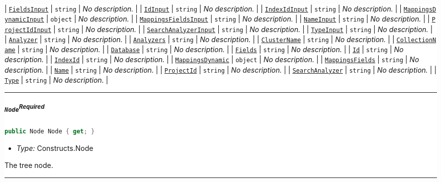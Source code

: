 | <code><a href="#@cdktf/provider-mongodbatlas.dataMongodbatlasSearchIndex.DataMongodbatlasSearchIndex.property.fieldsInput">FieldsInput</a></code> | <code>string</code> | *No description.* |
| <code><a href="#@cdktf/provider-mongodbatlas.dataMongodbatlasSearchIndex.DataMongodbatlasSearchIndex.property.idInput">IdInput</a></code> | <code>string</code> | *No description.* |
| <code><a href="#@cdktf/provider-mongodbatlas.dataMongodbatlasSearchIndex.DataMongodbatlasSearchIndex.property.indexIdInput">IndexIdInput</a></code> | <code>string</code> | *No description.* |
| <code><a href="#@cdktf/provider-mongodbatlas.dataMongodbatlasSearchIndex.DataMongodbatlasSearchIndex.property.mappingsDynamicInput">MappingsDynamicInput</a></code> | <code>object</code> | *No description.* |
| <code><a href="#@cdktf/provider-mongodbatlas.dataMongodbatlasSearchIndex.DataMongodbatlasSearchIndex.property.mappingsFieldsInput">MappingsFieldsInput</a></code> | <code>string</code> | *No description.* |
| <code><a href="#@cdktf/provider-mongodbatlas.dataMongodbatlasSearchIndex.DataMongodbatlasSearchIndex.property.nameInput">NameInput</a></code> | <code>string</code> | *No description.* |
| <code><a href="#@cdktf/provider-mongodbatlas.dataMongodbatlasSearchIndex.DataMongodbatlasSearchIndex.property.projectIdInput">ProjectIdInput</a></code> | <code>string</code> | *No description.* |
| <code><a href="#@cdktf/provider-mongodbatlas.dataMongodbatlasSearchIndex.DataMongodbatlasSearchIndex.property.searchAnalyzerInput">SearchAnalyzerInput</a></code> | <code>string</code> | *No description.* |
| <code><a href="#@cdktf/provider-mongodbatlas.dataMongodbatlasSearchIndex.DataMongodbatlasSearchIndex.property.typeInput">TypeInput</a></code> | <code>string</code> | *No description.* |
| <code><a href="#@cdktf/provider-mongodbatlas.dataMongodbatlasSearchIndex.DataMongodbatlasSearchIndex.property.analyzer">Analyzer</a></code> | <code>string</code> | *No description.* |
| <code><a href="#@cdktf/provider-mongodbatlas.dataMongodbatlasSearchIndex.DataMongodbatlasSearchIndex.property.analyzers">Analyzers</a></code> | <code>string</code> | *No description.* |
| <code><a href="#@cdktf/provider-mongodbatlas.dataMongodbatlasSearchIndex.DataMongodbatlasSearchIndex.property.clusterName">ClusterName</a></code> | <code>string</code> | *No description.* |
| <code><a href="#@cdktf/provider-mongodbatlas.dataMongodbatlasSearchIndex.DataMongodbatlasSearchIndex.property.collectionName">CollectionName</a></code> | <code>string</code> | *No description.* |
| <code><a href="#@cdktf/provider-mongodbatlas.dataMongodbatlasSearchIndex.DataMongodbatlasSearchIndex.property.database">Database</a></code> | <code>string</code> | *No description.* |
| <code><a href="#@cdktf/provider-mongodbatlas.dataMongodbatlasSearchIndex.DataMongodbatlasSearchIndex.property.fields">Fields</a></code> | <code>string</code> | *No description.* |
| <code><a href="#@cdktf/provider-mongodbatlas.dataMongodbatlasSearchIndex.DataMongodbatlasSearchIndex.property.id">Id</a></code> | <code>string</code> | *No description.* |
| <code><a href="#@cdktf/provider-mongodbatlas.dataMongodbatlasSearchIndex.DataMongodbatlasSearchIndex.property.indexId">IndexId</a></code> | <code>string</code> | *No description.* |
| <code><a href="#@cdktf/provider-mongodbatlas.dataMongodbatlasSearchIndex.DataMongodbatlasSearchIndex.property.mappingsDynamic">MappingsDynamic</a></code> | <code>object</code> | *No description.* |
| <code><a href="#@cdktf/provider-mongodbatlas.dataMongodbatlasSearchIndex.DataMongodbatlasSearchIndex.property.mappingsFields">MappingsFields</a></code> | <code>string</code> | *No description.* |
| <code><a href="#@cdktf/provider-mongodbatlas.dataMongodbatlasSearchIndex.DataMongodbatlasSearchIndex.property.name">Name</a></code> | <code>string</code> | *No description.* |
| <code><a href="#@cdktf/provider-mongodbatlas.dataMongodbatlasSearchIndex.DataMongodbatlasSearchIndex.property.projectId">ProjectId</a></code> | <code>string</code> | *No description.* |
| <code><a href="#@cdktf/provider-mongodbatlas.dataMongodbatlasSearchIndex.DataMongodbatlasSearchIndex.property.searchAnalyzer">SearchAnalyzer</a></code> | <code>string</code> | *No description.* |
| <code><a href="#@cdktf/provider-mongodbatlas.dataMongodbatlasSearchIndex.DataMongodbatlasSearchIndex.property.type">Type</a></code> | <code>string</code> | *No description.* |

---

##### `Node`<sup>Required</sup> <a name="Node" id="@cdktf/provider-mongodbatlas.dataMongodbatlasSearchIndex.DataMongodbatlasSearchIndex.property.node"></a>

```csharp
public Node Node { get; }
```

- *Type:* Constructs.Node

The tree node.

---